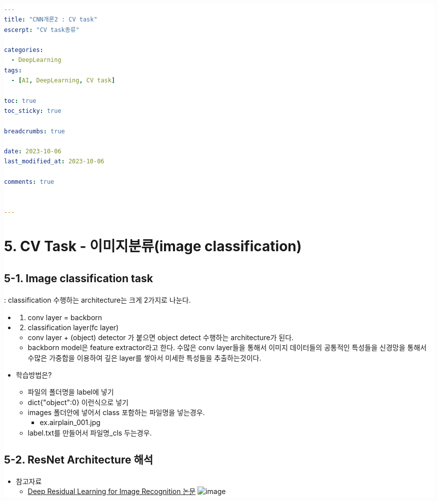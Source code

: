 ```yaml
---
title: "CNN개론2 : CV task"
escerpt: "CV task종류"

categories:
  - DeepLearning
tags:
  - [AI, DeepLearning, CV task]

toc: true
toc_sticky: true

breadcrumbs: true

date: 2023-10-06
last_modified_at: 2023-10-06

comments: true
 

---
```



# 5. CV Task - 이미지분류(image classification)

## 5-1. Image classification task
: classification 수행하는 architecture는 크게 2가지로 나눈다.

- 1) conv layer = backborn 
- 2) classification layer(fc layer)

  - conv layer + (object) detector 가 붙으면 object detect 수행하는 architecture가 된다.
  - backborn model은 feature extractor라고 한다. 수많은 conv layer들을 통해서 이미지 데이터들의 공통적인 특성들을 신경망을 통해서 수많은 가중합을 이용하여 깊은 layer를 쌓아서 미세한 특성들을 추출하는것이다.

- 학습방법은?
  - 파일의 폴더명을 label에 넣기
  - dict{"object":0} 이런식으로 넣기
  - images 폴더안에 넣어서 class 포함하는 파일명을 넣는경우.
    - ex.airplain_001.jpg
  - label.txt를 만들어서 파일명_cls 두는경우.

## 5-2. ResNet Architecture 해석

- 참고자료
  - [Deep Residual Learning for Image Recognition 논문](https://arxiv.org/abs/1512.03385)
![image](https://github.com/OC-JSPark/oc-jspark.github.io/assets/46878973/ff204747-e424-4c63-99c6-d435d1272fbb)

